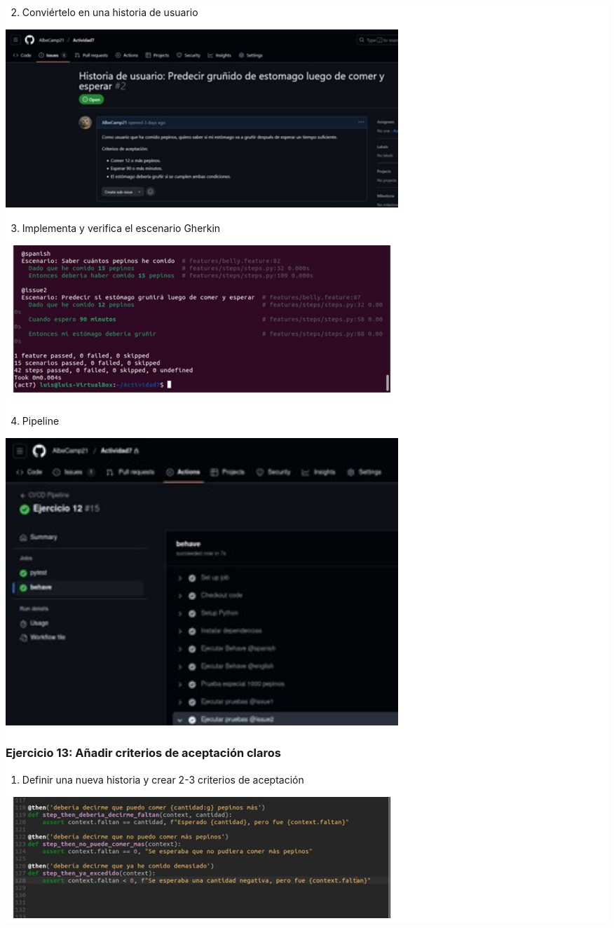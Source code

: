 2. Conviértelo en una historia de usuario

<img src="../Imagenes/act7/ejer12_2.jpg" width="560">

3. Implementa y verifica el escenario Gherkin

<img src="../Imagenes/act7/ejer12_3.jpg" width="560">

4. Pipeline

<img src="../Imagenes/act7/ejer12_4.jpg" width="560">

### Ejercicio 13: Añadir criterios de aceptación claros

1. Definir una nueva historia y crear 2-3 criterios de aceptación

<img src="../Imagenes/act7/ejer13_1.jpg" width="560">
